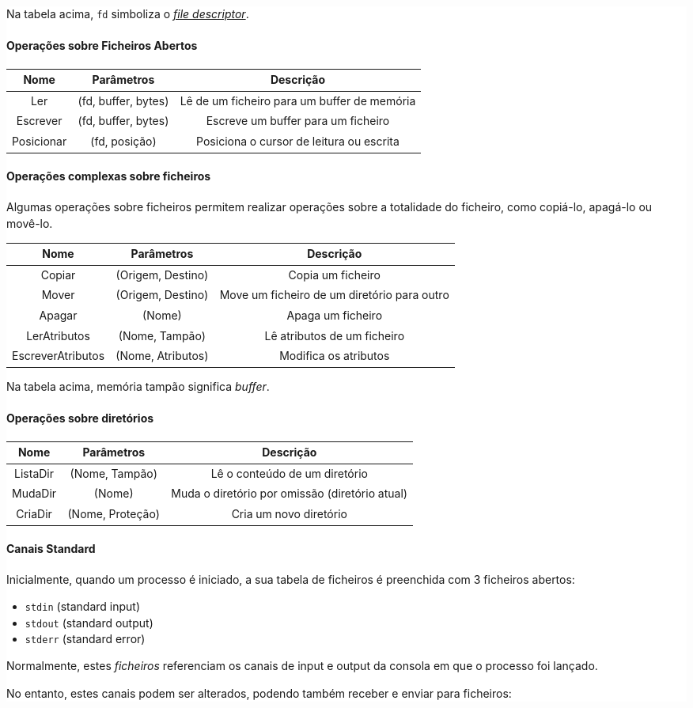 Na tabela acima, `fd` simboliza o [_file descriptor_](https://en.wikipedia.org/wiki/File_descriptor).

#### Operações sobre Ficheiros Abertos

|    Nome    |     Parâmetros      |                  Descrição                  |
| :--------: | :-----------------: | :-----------------------------------------: |
|    Ler     | (fd, buffer, bytes) | Lê de um ficheiro para um buffer de memória |
|  Escrever  | (fd, buffer, bytes) |     Escreve um buffer para um ficheiro      |
| Posicionar |    (fd, posição)    |  Posiciona o cursor de leitura ou escrita   |

#### Operações complexas sobre ficheiros

Algumas operações sobre ficheiros permitem realizar operações sobre a totalidade do ficheiro, como copiá-lo, apagá-lo ou movê-lo.

|       Nome        |    Parâmetros     |                  Descrição                  |
| :---------------: | :---------------: | :-----------------------------------------: |
|      Copiar       | (Origem, Destino) |              Copia um ficheiro              |
|       Mover       | (Origem, Destino) | Move um ficheiro de um diretório para outro |
|      Apagar       |      (Nome)       |              Apaga um ficheiro              |
|   LerAtributos    |  (Nome, Tampão)   |         Lê atributos de um ficheiro         |
| EscreverAtributos | (Nome, Atributos) |            Modifica os atributos            |

Na tabela acima, memória tampão significa _buffer_.

#### Operações sobre diretórios

|   Nome   |    Parâmetros    |                   Descrição                    |
| :------: | :--------------: | :--------------------------------------------: |
| ListaDir |  (Nome, Tampão)  |         Lê o conteúdo de um diretório          |
| MudaDir  |      (Nome)      | Muda o diretório por omissão (diretório atual) |
| CriaDir  | (Nome, Proteção) |             Cria um novo diretório             |

#### Canais Standard

Inicialmente, quando um processo é iniciado, a sua tabela de ficheiros é preenchida com 3 ficheiros abertos:

- `stdin` (standard input)
- `stdout` (standard output)
- `stderr` (standard error)

Normalmente, estes _ficheiros_ referenciam os canais de input e output da consola em que o processo foi lançado.

No entanto, estes canais podem ser alterados, podendo também receber e enviar para ficheiros:
